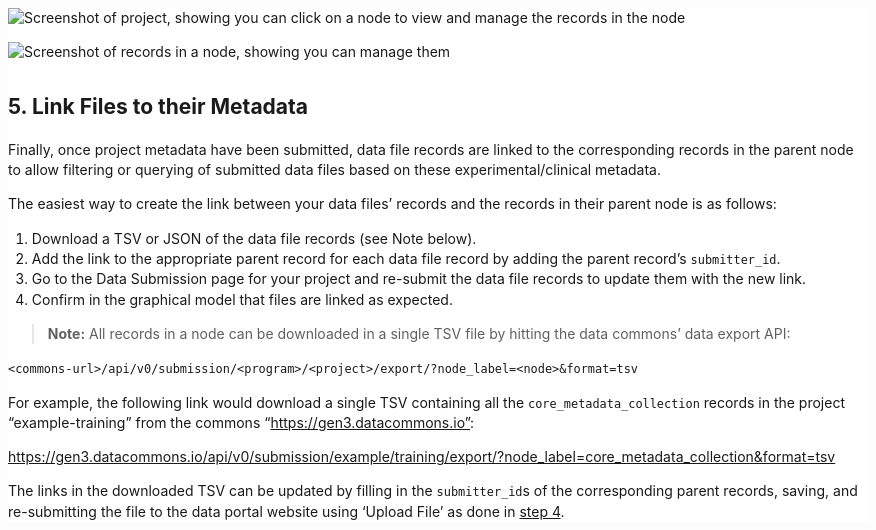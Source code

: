 ![Screenshot of project, showing you can click on a node to view and manage the records in the node][img project node]

![Screenshot of records in a node, showing you can manage them][img node information]

## 5. Link Files to their Metadata
Finally, once project metadata have been submitted, data file records are linked to the corresponding records in the parent node to allow filtering or querying of submitted data files based on these experimental/clinical metadata.

The easiest way to create the link between your data files’ records and the records in their parent node is as follows:

1. Download a TSV or JSON of the data file records (see Note below).
2. Add the link to the appropriate parent record for each data file record by adding the parent record’s `submitter_id`.
3. Go to the Data Submission page for your project and re-submit the data file records to update them with the new link.
4. Confirm in the graphical model that files are linked as expected.

> **Note:** All records in a node can be downloaded in a single TSV file by hitting the data commons’ data export API:

```
<commons-url>/api/v0/submission/<program>/<project>/export/?node_label=<node>&format=tsv
```

For example, the following link would download a single TSV containing all the `core_metadata_collection` records in the project “example-training” from the commons “https://gen3.datacommons.io”:

https://gen3.datacommons.io/api/v0/submission/example/training/export/?node_label=core_metadata_collection&format=tsv

The links in the downloaded TSV can be updated by filling in the `submitter_id`s of the corresponding parent records, saving, and re-submitting the file to the data portal website using ‘Upload File’ as done in [step 4](#4-submit-additional-project-metadata).


[Gen3 DC YT]: https://www.youtube.com/channel/UCMCwQy4EDd1BaskzZgIOsNQ/videos
[Data Dic Doc]: https://gen3.org/resources/user/dictionary

[CMC form TSV dowload]: https://gen3.org/resources/user/submit-data/gen3_core_metadata_collection_template.tsv
[img CMC dropdown]: https://gen3.org/resources/user/submit-data/node_dropdown.png
[img CMC form]: https://gen3.org/resources/user/submit-data/cmc_form.png
[View CMC records]: https://gen3.datacommons.io/example-training/search?node_type=core_metadata_collection

[Gen3 client]: https://gen3.org/resources/user/gen3-client
[Data in cloud]: https://gen3.org/resources/user/submit-data/sower
[Latest release]: https://github.com/uc-cdis/cdis-data-client/releases/latest

[img Submit button]: https://gen3.org/resources/user/submit-data/submit-data.png
[img Map my files button]: https://gen3.org/resources/user/submit-data/map-my-files.png
[img Select files map]: https://gen3.org/resources/user/submit-data/select-files.png
[img select proj and node]: https://gen3.org/resources/user/submit-data/map-to-node.png
[img submit form]: https://gen3.org/resources/user/submit-data/fill-required-properties.png

[TSV doc]: https://gen3.org/resources/user/template-tsvs/
[img download template TSV]: https://gen3.org/resources/user/submit-data/Gen3_Dictionary_Subject_template_2020.png
[img Toolbar submit data]: https://gen3.org/resources/user/submit-data/Gen3_Toolbar_data_submission.png
[img Project Submit Data]: https://gen3.org/resources/user/submit-data/Gen3_Data_Submission_submit_data.png
[img Upload file]: https://gen3.org/resources/user/submit-data/Gen3_Data_Submission_Use_Form.png
[Gen3 Python SDK]: https://github.com/uc-cdis/gen3sdk-python
[Gen3 Python SDK doc]: https://uc-cdis.github.io/gen3sdk-python/_build/html/index.html
[Using Gen3 Python SDK]: https://gen3.org/resources/user/analyze-data/#4-using-the-gen3-sdk
[img project node]: https://gen3.org/resources/user/submit-data/Gen3_Model_Click_highlight.png
[img node information]: https://gen3.org/resources/user/submit-data/Gen3_Model_node_view.png


